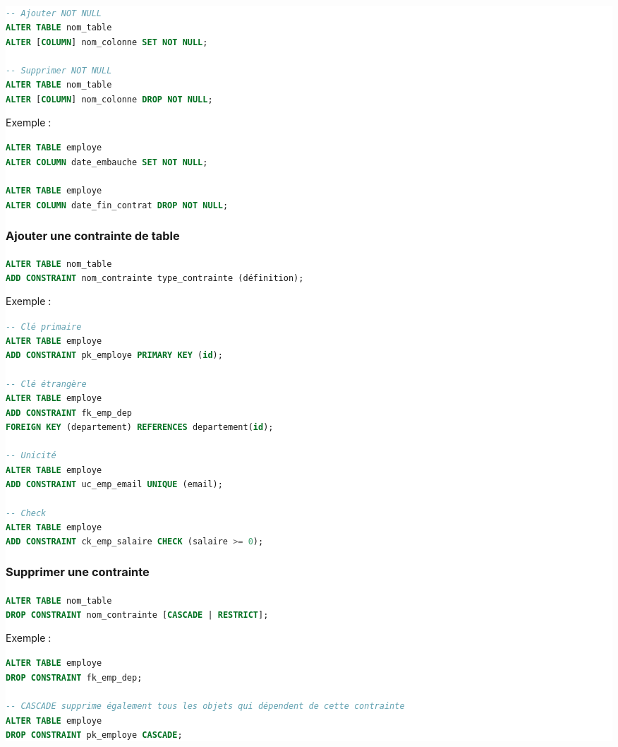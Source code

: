 ```sql
-- Ajouter NOT NULL
ALTER TABLE nom_table
ALTER [COLUMN] nom_colonne SET NOT NULL;

-- Supprimer NOT NULL
ALTER TABLE nom_table
ALTER [COLUMN] nom_colonne DROP NOT NULL;
```

Exemple :
```sql
ALTER TABLE employe
ALTER COLUMN date_embauche SET NOT NULL;

ALTER TABLE employe
ALTER COLUMN date_fin_contrat DROP NOT NULL;
```

### Ajouter une contrainte de table

```sql
ALTER TABLE nom_table
ADD CONSTRAINT nom_contrainte type_contrainte (définition);
```

Exemple :
```sql
-- Clé primaire
ALTER TABLE employe
ADD CONSTRAINT pk_employe PRIMARY KEY (id);

-- Clé étrangère
ALTER TABLE employe
ADD CONSTRAINT fk_emp_dep
FOREIGN KEY (departement) REFERENCES departement(id);

-- Unicité
ALTER TABLE employe
ADD CONSTRAINT uc_emp_email UNIQUE (email);

-- Check
ALTER TABLE employe
ADD CONSTRAINT ck_emp_salaire CHECK (salaire >= 0);
```

### Supprimer une contrainte

```sql
ALTER TABLE nom_table
DROP CONSTRAINT nom_contrainte [CASCADE | RESTRICT];
```

Exemple :
```sql
ALTER TABLE employe
DROP CONSTRAINT fk_emp_dep;

-- CASCADE supprime également tous les objets qui dépendent de cette contrainte
ALTER TABLE employe
DROP CONSTRAINT pk_employe CASCADE;
```
